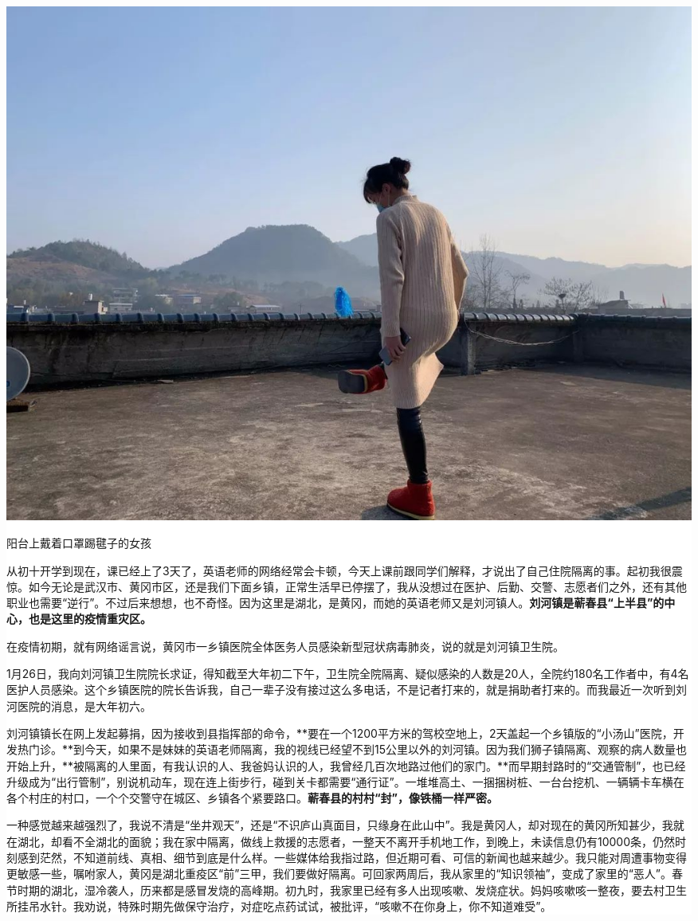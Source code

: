 ![](/images/post/856baf936c48e947af3a3bb6989bc3db.jpg)

阳台上戴着口罩踢毽子的女孩

  

从初十开学到现在，课已经上了3天了，英语老师的网络经常会卡顿，今天上课前跟同学们解释，才说出了自己住院隔离的事。起初我很震惊。如今无论是武汉市、黄冈市区，还是我们下面乡镇，正常生活早已停摆了，我从没想过在医护、后勤、交警、志愿者们之外，还有其他职业也需要“逆行”。不过后来想想，也不奇怪。因为这里是湖北，是黄冈，而她的英语老师又是刘河镇人。**刘河镇是蕲春县“上半县”的中心，也是这里的疫情重灾区。**

在疫情初期，就有网络谣言说，黄冈市一乡镇医院全体医务人员感染新型冠状病毒肺炎，说的就是刘河镇卫生院。

1月26日，我向刘河镇卫生院院长求证，得知截至大年初二下午，卫生院全院隔离、疑似感染的人数是20人，全院约180名工作者中，有4名医护人员感染。这个乡镇医院的院长告诉我，自己一辈子没有接过这么多电话，不是记者打来的，就是捐助者打来的。而我最近一次听到刘河医院的消息，是大年初六。

  

刘河镇镇长在网上发起募捐，因为接收到县指挥部的命令，**要在一个1200平方米的驾校空地上，2天盖起一个乡镇版的“小汤山”医院，开发热门诊。**到今天，如果不是妹妹的英语老师隔离，我的视线已经望不到15公里以外的刘河镇。因为我们狮子镇隔离、观察的病人数量也开始上升，**被隔离的人里面，有我认识的人、我爸妈认识的人，我曾经几百次地路过他们的家门。**而早期封路时的“交通管制”，也已经升级成为“出行管制”，别说机动车，现在连上街步行，碰到关卡都需要“通行证”。一堆堆高土、一捆捆树桩、一台台挖机、一辆辆卡车横在各个村庄的村口，一个个交警守在城区、乡镇各个紧要路口。**蕲春县的村村“封”，像铁桶一样严密。**

一种感觉越来越强烈了，我说不清是“坐井观天”，还是“不识庐山真面目，只缘身在此山中”。我是黄冈人，却对现在的黄冈所知甚少，我就在湖北，却看不全湖北的面貌；我在家中隔离，做线上救援的志愿者，一整天不离开手机地工作，到晚上，未读信息仍有10000条，仍然时刻感到茫然，不知道前线、真相、细节到底是什么样。一些媒体给我指过路，但近期可看、可信的新闻也越来越少。我只能对周遭事物变得更敏感一些，嘱咐家人，黄冈是湖北重疫区“前”三甲，我们要做好隔离。可回家两周后，我从家里的“知识领袖”，变成了家里的“恶人”。春节时期的湖北，湿冷袭人，历来都是感冒发烧的高峰期。初九时，我家里已经有多人出现咳嗽、发烧症状。妈妈咳嗽咳一整夜，要去村卫生所挂吊水针。我劝说，特殊时期先做保守治疗，对症吃点药试试，被批评，“咳嗽不在你身上，你不知道难受”。
